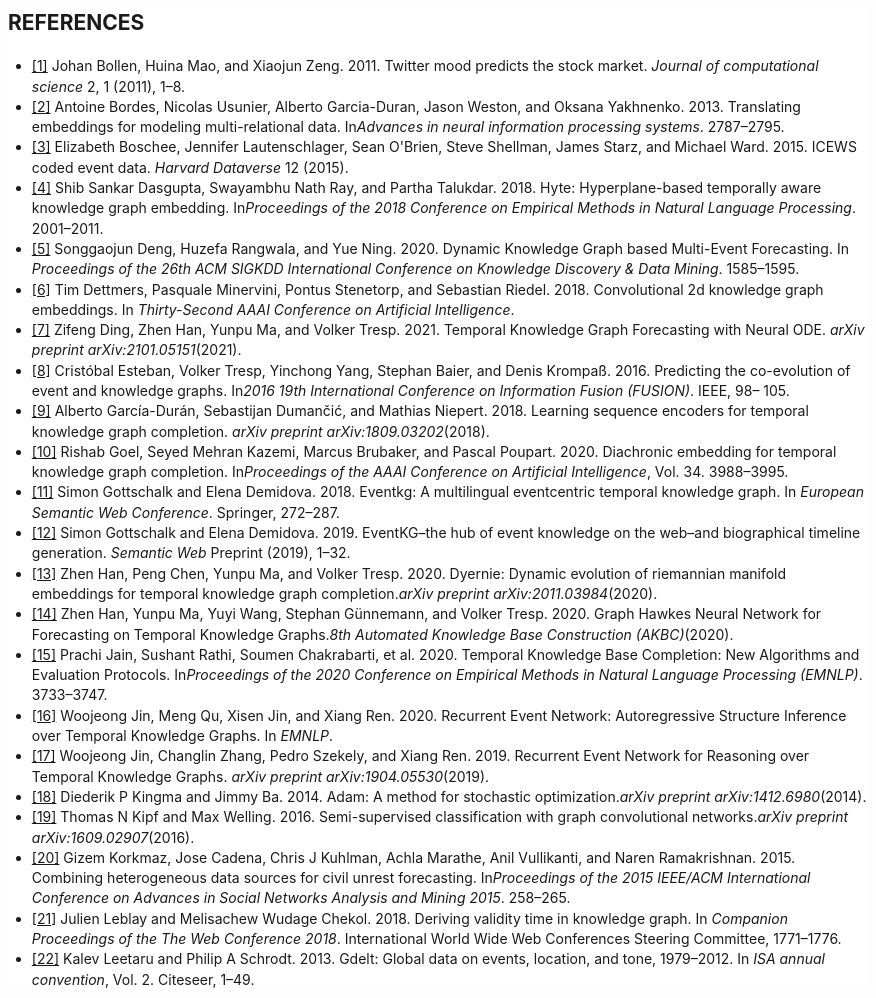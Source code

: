 ## REFERENCES

- <a id="ref-1"></a>[[1]](#ref-1) Johan Bollen, Huina Mao, and Xiaojun Zeng. 2011. Twitter mood predicts the stock market. *Journal of computational science* 2, 1 (2011), 1–8.
- <a id="ref-2"></a>[[2]](#ref-2) Antoine Bordes, Nicolas Usunier, Alberto Garcia-Duran, Jason Weston, and Oksana Yakhnenko. 2013. Translating embeddings for modeling multi-relational data. In*Advances in neural information processing systems*. 2787–2795.
- <a id="ref-3"></a>[[3]](#ref-3) Elizabeth Boschee, Jennifer Lautenschlager, Sean O'Brien, Steve Shellman, James Starz, and Michael Ward. 2015. ICEWS coded event data. *Harvard Dataverse* 12 (2015).
- <a id="ref-4"></a>[[4]](#ref-4) Shib Sankar Dasgupta, Swayambhu Nath Ray, and Partha Talukdar. 2018. Hyte: Hyperplane-based temporally aware knowledge graph embedding. In*Proceedings of the 2018 Conference on Empirical Methods in Natural Language Processing*. 2001–2011.
- <a id="ref-5"></a>[[5]](#ref-5) Songgaojun Deng, Huzefa Rangwala, and Yue Ning. 2020. Dynamic Knowledge Graph based Multi-Event Forecasting. In *Proceedings of the 26th ACM SIGKDD International Conference on Knowledge Discovery & Data Mining*. 1585–1595.
- <a id="ref-6"></a>[[6]](#ref-6) Tim Dettmers, Pasquale Minervini, Pontus Stenetorp, and Sebastian Riedel. 2018. Convolutional 2d knowledge graph embeddings. In *Thirty-Second AAAI Conference on Artificial Intelligence*.
- <a id="ref-7"></a>[[7]](#ref-7) Zifeng Ding, Zhen Han, Yunpu Ma, and Volker Tresp. 2021. Temporal Knowledge Graph Forecasting with Neural ODE. *arXiv preprint arXiv:2101.05151*(2021).
- <a id="ref-8"></a>[[8]](#ref-8) Cristóbal Esteban, Volker Tresp, Yinchong Yang, Stephan Baier, and Denis Krompaß. 2016. Predicting the co-evolution of event and knowledge graphs. In*2016 19th International Conference on Information Fusion (FUSION)*. IEEE, 98– 105.
- <a id="ref-9"></a>[[9]](#ref-9) Alberto García-Durán, Sebastijan Dumančić, and Mathias Niepert. 2018. Learning sequence encoders for temporal knowledge graph completion. *arXiv preprint arXiv:1809.03202*(2018).
- <a id="ref-10"></a>[[10]](#ref-10) Rishab Goel, Seyed Mehran Kazemi, Marcus Brubaker, and Pascal Poupart. 2020. Diachronic embedding for temporal knowledge graph completion. In*Proceedings of the AAAI Conference on Artificial Intelligence*, Vol. 34. 3988–3995.
- <a id="ref-11"></a>[[11]](#ref-11) Simon Gottschalk and Elena Demidova. 2018. Eventkg: A multilingual eventcentric temporal knowledge graph. In *European Semantic Web Conference*. Springer, 272–287.
- <a id="ref-12"></a>[[12]](#ref-12) Simon Gottschalk and Elena Demidova. 2019. EventKG–the hub of event knowledge on the web–and biographical timeline generation. *Semantic Web* Preprint (2019), 1–32.
- <a id="ref-13"></a>[[13]](#ref-13) Zhen Han, Peng Chen, Yunpu Ma, and Volker Tresp. 2020. Dyernie: Dynamic evolution of riemannian manifold embeddings for temporal knowledge graph completion.*arXiv preprint arXiv:2011.03984*(2020).
- <a id="ref-14"></a>[[14]](#ref-14) Zhen Han, Yunpu Ma, Yuyi Wang, Stephan Günnemann, and Volker Tresp. 2020. Graph Hawkes Neural Network for Forecasting on Temporal Knowledge Graphs.*8th Automated Knowledge Base Construction (AKBC)*(2020).
- <a id="ref-15"></a>[[15]](#ref-15) Prachi Jain, Sushant Rathi, Soumen Chakrabarti, et al. 2020. Temporal Knowledge Base Completion: New Algorithms and Evaluation Protocols. In*Proceedings of the 2020 Conference on Empirical Methods in Natural Language Processing (EMNLP)*. 3733–3747.
- <a id="ref-16"></a>[[16]](#ref-16) Woojeong Jin, Meng Qu, Xisen Jin, and Xiang Ren. 2020. Recurrent Event Network: Autoregressive Structure Inference over Temporal Knowledge Graphs. In *EMNLP*.
- <a id="ref-17"></a>[[17]](#ref-17) Woojeong Jin, Changlin Zhang, Pedro Szekely, and Xiang Ren. 2019. Recurrent Event Network for Reasoning over Temporal Knowledge Graphs. *arXiv preprint arXiv:1904.05530*(2019).
- <a id="ref-18"></a>[[18]](#ref-18) Diederik P Kingma and Jimmy Ba. 2014. Adam: A method for stochastic optimization.*arXiv preprint arXiv:1412.6980*(2014).
- <a id="ref-19"></a>[[19]](#ref-19) Thomas N Kipf and Max Welling. 2016. Semi-supervised classification with graph convolutional networks.*arXiv preprint arXiv:1609.02907*(2016).
- <a id="ref-20"></a>[[20]](#ref-20) Gizem Korkmaz, Jose Cadena, Chris J Kuhlman, Achla Marathe, Anil Vullikanti, and Naren Ramakrishnan. 2015. Combining heterogeneous data sources for civil unrest forecasting. In*Proceedings of the 2015 IEEE/ACM International Conference on Advances in Social Networks Analysis and Mining 2015*. 258–265.
- <a id="ref-21"></a>[[21]](#ref-21) Julien Leblay and Melisachew Wudage Chekol. 2018. Deriving validity time in knowledge graph. In *Companion Proceedings of the The Web Conference 2018*. International World Wide Web Conferences Steering Committee, 1771–1776.
- <a id="ref-22"></a>[[22]](#ref-22) Kalev Leetaru and Philip A Schrodt. 2013. Gdelt: Global data on events, location, and tone, 1979–2012. In *ISA annual convention*, Vol. 2. Citeseer, 1–49.